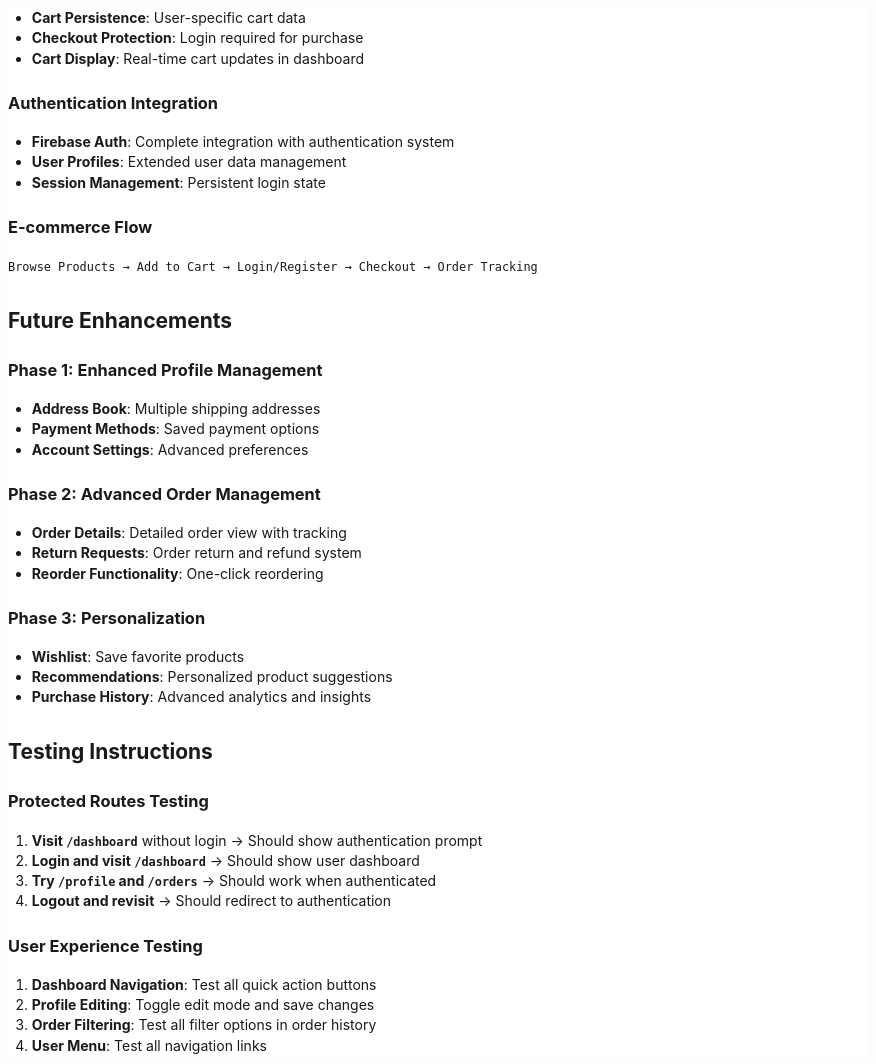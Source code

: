 - **Cart Persistence**: User-specific cart data
- **Checkout Protection**: Login required for purchase
- **Cart Display**: Real-time cart updates in dashboard

### Authentication Integration

- **Firebase Auth**: Complete integration with authentication system
- **User Profiles**: Extended user data management
- **Session Management**: Persistent login state

### E-commerce Flow

```
Browse Products → Add to Cart → Login/Register → Checkout → Order Tracking
```

## Future Enhancements

### Phase 1: Enhanced Profile Management

- **Address Book**: Multiple shipping addresses
- **Payment Methods**: Saved payment options
- **Account Settings**: Advanced preferences

### Phase 2: Advanced Order Management

- **Order Details**: Detailed order view with tracking
- **Return Requests**: Order return and refund system
- **Reorder Functionality**: One-click reordering

### Phase 3: Personalization

- **Wishlist**: Save favorite products
- **Recommendations**: Personalized product suggestions
- **Purchase History**: Advanced analytics and insights

## Testing Instructions

### Protected Routes Testing

1. **Visit `/dashboard`** without login → Should show authentication prompt
2. **Login and visit `/dashboard`** → Should show user dashboard
3. **Try `/profile` and `/orders`** → Should work when authenticated
4. **Logout and revisit** → Should redirect to authentication

### User Experience Testing

1. **Dashboard Navigation**: Test all quick action buttons
2. **Profile Editing**: Toggle edit mode and save changes
3. **Order Filtering**: Test all filter options in order history
4. **User Menu**: Test all navigation links
